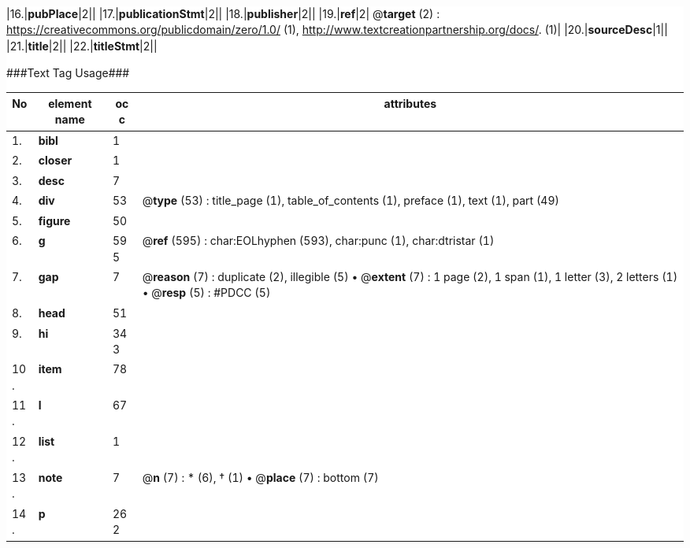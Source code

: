 |16.|__pubPlace__|2||
|17.|__publicationStmt__|2||
|18.|__publisher__|2||
|19.|__ref__|2| @__target__ (2) : https://creativecommons.org/publicdomain/zero/1.0/ (1), http://www.textcreationpartnership.org/docs/. (1)|
|20.|__sourceDesc__|1||
|21.|__title__|2||
|22.|__titleStmt__|2||


###Text Tag Usage###

|No|element name|occ|attributes|
|---|---|---|---|
|1.|__bibl__|1||
|2.|__closer__|1||
|3.|__desc__|7||
|4.|__div__|53| @__type__ (53) : title_page (1), table_of_contents (1), preface (1), text (1), part (49)|
|5.|__figure__|50||
|6.|__g__|595| @__ref__ (595) : char:EOLhyphen (593), char:punc (1), char:dtristar (1)|
|7.|__gap__|7| @__reason__ (7) : duplicate (2), illegible (5)  •  @__extent__ (7) : 1 page (2), 1 span (1), 1 letter (3), 2 letters (1)  •  @__resp__ (5) : #PDCC (5)|
|8.|__head__|51||
|9.|__hi__|343||
|10.|__item__|78||
|11.|__l__|67||
|12.|__list__|1||
|13.|__note__|7| @__n__ (7) : * (6), † (1)  •  @__place__ (7) : bottom (7)|
|14.|__p__|262||